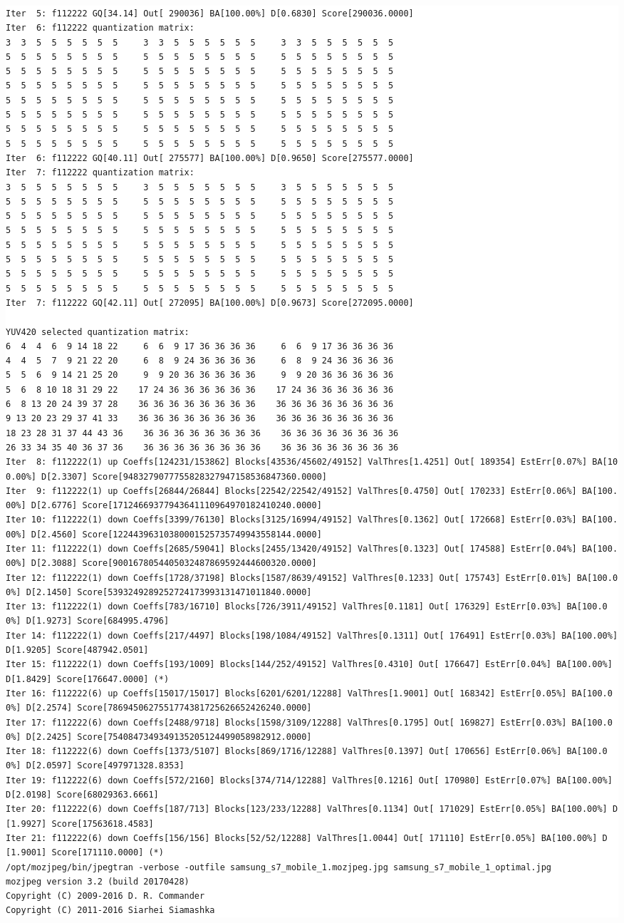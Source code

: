     Iter  5: f112222 GQ[34.14] Out[ 290036] BA[100.00%] D[0.6830] Score[290036.0000]
    Iter  6: f112222 quantization matrix:
    3  3  5  5  5  5  5  5     3  3  5  5  5  5  5  5     3  3  5  5  5  5  5  5   
    5  5  5  5  5  5  5  5     5  5  5  5  5  5  5  5     5  5  5  5  5  5  5  5   
    5  5  5  5  5  5  5  5     5  5  5  5  5  5  5  5     5  5  5  5  5  5  5  5   
    5  5  5  5  5  5  5  5     5  5  5  5  5  5  5  5     5  5  5  5  5  5  5  5   
    5  5  5  5  5  5  5  5     5  5  5  5  5  5  5  5     5  5  5  5  5  5  5  5   
    5  5  5  5  5  5  5  5     5  5  5  5  5  5  5  5     5  5  5  5  5  5  5  5   
    5  5  5  5  5  5  5  5     5  5  5  5  5  5  5  5     5  5  5  5  5  5  5  5   
    5  5  5  5  5  5  5  5     5  5  5  5  5  5  5  5     5  5  5  5  5  5  5  5   
    Iter  6: f112222 GQ[40.11] Out[ 275577] BA[100.00%] D[0.9650] Score[275577.0000]
    Iter  7: f112222 quantization matrix:
    3  5  5  5  5  5  5  5     3  5  5  5  5  5  5  5     3  5  5  5  5  5  5  5   
    5  5  5  5  5  5  5  5     5  5  5  5  5  5  5  5     5  5  5  5  5  5  5  5   
    5  5  5  5  5  5  5  5     5  5  5  5  5  5  5  5     5  5  5  5  5  5  5  5   
    5  5  5  5  5  5  5  5     5  5  5  5  5  5  5  5     5  5  5  5  5  5  5  5   
    5  5  5  5  5  5  5  5     5  5  5  5  5  5  5  5     5  5  5  5  5  5  5  5   
    5  5  5  5  5  5  5  5     5  5  5  5  5  5  5  5     5  5  5  5  5  5  5  5   
    5  5  5  5  5  5  5  5     5  5  5  5  5  5  5  5     5  5  5  5  5  5  5  5   
    5  5  5  5  5  5  5  5     5  5  5  5  5  5  5  5     5  5  5  5  5  5  5  5   
    Iter  7: f112222 GQ[42.11] Out[ 272095] BA[100.00%] D[0.9673] Score[272095.0000]
    
    YUV420 selected quantization matrix:
    6  4  4  6  9 14 18 22     6  6  9 17 36 36 36 36     6  6  9 17 36 36 36 36   
    4  4  5  7  9 21 22 20     6  8  9 24 36 36 36 36     6  8  9 24 36 36 36 36   
    5  5  6  9 14 21 25 20     9  9 20 36 36 36 36 36     9  9 20 36 36 36 36 36   
    5  6  8 10 18 31 29 22    17 24 36 36 36 36 36 36    17 24 36 36 36 36 36 36   
    6  8 13 20 24 39 37 28    36 36 36 36 36 36 36 36    36 36 36 36 36 36 36 36   
    9 13 20 23 29 37 41 33    36 36 36 36 36 36 36 36    36 36 36 36 36 36 36 36   
    18 23 28 31 37 44 43 36    36 36 36 36 36 36 36 36    36 36 36 36 36 36 36 36   
    26 33 34 35 40 36 37 36    36 36 36 36 36 36 36 36    36 36 36 36 36 36 36 36   
    Iter  8: f112222(1) up Coeffs[124231/153862] Blocks[43536/45602/49152] ValThres[1.4251] Out[ 189354] EstErr[0.07%] BA[100.00%] D[2.3307] Score[9483279077755828327947158536847360.0000]
    Iter  9: f112222(1) up Coeffs[26844/26844] Blocks[22542/22542/49152] ValThres[0.4750] Out[ 170233] EstErr[0.06%] BA[100.00%] D[2.6776] Score[17124669377943641110964970182410240.0000]
    Iter 10: f112222(1) down Coeffs[3399/76130] Blocks[3125/16994/49152] ValThres[0.1362] Out[ 172668] EstErr[0.03%] BA[100.00%] D[2.4560] Score[12244396310380001525735749943558144.0000]
    Iter 11: f112222(1) down Coeffs[2685/59041] Blocks[2455/13420/49152] ValThres[0.1323] Out[ 174588] EstErr[0.04%] BA[100.00%] D[2.3088] Score[9001678054405032487869592444600320.0000]
    Iter 12: f112222(1) down Coeffs[1728/37198] Blocks[1587/8639/49152] ValThres[0.1233] Out[ 175743] EstErr[0.01%] BA[100.00%] D[2.1450] Score[5393249289252724173993131471011840.0000]
    Iter 13: f112222(1) down Coeffs[783/16710] Blocks[726/3911/49152] ValThres[0.1181] Out[ 176329] EstErr[0.03%] BA[100.00%] D[1.9273] Score[684995.4796]
    Iter 14: f112222(1) down Coeffs[217/4497] Blocks[198/1084/49152] ValThres[0.1311] Out[ 176491] EstErr[0.03%] BA[100.00%] D[1.9205] Score[487942.0501]
    Iter 15: f112222(1) down Coeffs[193/1009] Blocks[144/252/49152] ValThres[0.4310] Out[ 176647] EstErr[0.04%] BA[100.00%] D[1.8429] Score[176647.0000] (*)
    Iter 16: f112222(6) up Coeffs[15017/15017] Blocks[6201/6201/12288] ValThres[1.9001] Out[ 168342] EstErr[0.05%] BA[100.00%] D[2.2574] Score[7869450627551774381725626652426240.0000]
    Iter 17: f112222(6) down Coeffs[2488/9718] Blocks[1598/3109/12288] ValThres[0.1795] Out[ 169827] EstErr[0.03%] BA[100.00%] D[2.2425] Score[7540847349349135205124499058982912.0000]
    Iter 18: f112222(6) down Coeffs[1373/5107] Blocks[869/1716/12288] ValThres[0.1397] Out[ 170656] EstErr[0.06%] BA[100.00%] D[2.0597] Score[497971328.8353]
    Iter 19: f112222(6) down Coeffs[572/2160] Blocks[374/714/12288] ValThres[0.1216] Out[ 170980] EstErr[0.07%] BA[100.00%] D[2.0198] Score[68029363.6661]
    Iter 20: f112222(6) down Coeffs[187/713] Blocks[123/233/12288] ValThres[0.1134] Out[ 171029] EstErr[0.05%] BA[100.00%] D[1.9927] Score[17563618.4583]
    Iter 21: f112222(6) down Coeffs[156/156] Blocks[52/52/12288] ValThres[1.0044] Out[ 171110] EstErr[0.05%] BA[100.00%] D[1.9001] Score[171110.0000] (*)
    /opt/mozjpeg/bin/jpegtran -verbose -outfile samsung_s7_mobile_1.mozjpeg.jpg samsung_s7_mobile_1_optimal.jpg
    mozjpeg version 3.2 (build 20170428)
    Copyright (C) 2009-2016 D. R. Commander
    Copyright (C) 2011-2016 Siarhei Siamashka